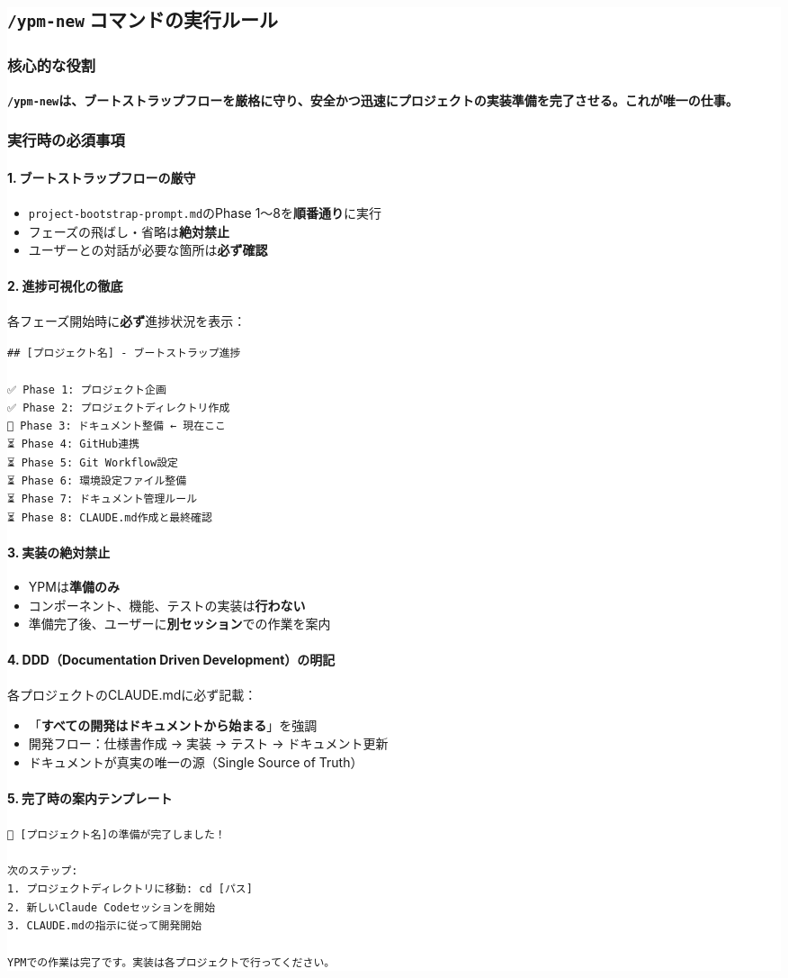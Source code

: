 
## `/ypm-new` コマンドの実行ルール

### 核心的な役割

**`/ypm-new`は、ブートストラップフローを厳格に守り、安全かつ迅速にプロジェクトの実装準備を完了させる。これが唯一の仕事。**

### 実行時の必須事項

#### 1. ブートストラップフローの厳守

- `project-bootstrap-prompt.md`のPhase 1〜8を**順番通り**に実行
- フェーズの飛ばし・省略は**絶対禁止**
- ユーザーとの対話が必要な箇所は**必ず確認**

#### 2. 進捗可視化の徹底

各フェーズ開始時に**必ず**進捗状況を表示：

```
## [プロジェクト名] - ブートストラップ進捗

✅ Phase 1: プロジェクト企画
✅ Phase 2: プロジェクトディレクトリ作成
🔄 Phase 3: ドキュメント整備 ← 現在ここ
⏳ Phase 4: GitHub連携
⏳ Phase 5: Git Workflow設定
⏳ Phase 6: 環境設定ファイル整備
⏳ Phase 7: ドキュメント管理ルール
⏳ Phase 8: CLAUDE.md作成と最終確認
```

#### 3. 実装の絶対禁止

- YPMは**準備のみ**
- コンポーネント、機能、テストの実装は**行わない**
- 準備完了後、ユーザーに**別セッション**での作業を案内

#### 4. DDD（Documentation Driven Development）の明記

各プロジェクトのCLAUDE.mdに必ず記載：
- 「**すべての開発はドキュメントから始まる**」を強調
- 開発フロー：仕様書作成 → 実装 → テスト → ドキュメント更新
- ドキュメントが真実の唯一の源（Single Source of Truth）

#### 5. 完了時の案内テンプレート

```
🎉 [プロジェクト名]の準備が完了しました！

次のステップ:
1. プロジェクトディレクトリに移動: cd [パス]
2. 新しいClaude Codeセッションを開始
3. CLAUDE.mdの指示に従って開発開始

YPMでの作業は完了です。実装は各プロジェクトで行ってください。
```
